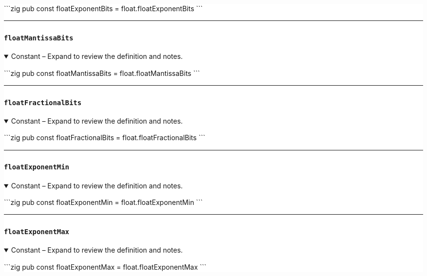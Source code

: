 \`\`\`zig
pub const floatExponentBits = float.floatExponentBits
\`\`\`

</details>

---

### <a id="const-floatmantissabits"></a>`floatMantissaBits`

<details class="declaration-card" open>
<summary>Constant – Expand to review the definition and notes.</summary>

\`\`\`zig
pub const floatMantissaBits = float.floatMantissaBits
\`\`\`

</details>

---

### <a id="const-floatfractionalbits"></a>`floatFractionalBits`

<details class="declaration-card" open>
<summary>Constant – Expand to review the definition and notes.</summary>

\`\`\`zig
pub const floatFractionalBits = float.floatFractionalBits
\`\`\`

</details>

---

### <a id="const-floatexponentmin"></a>`floatExponentMin`

<details class="declaration-card" open>
<summary>Constant – Expand to review the definition and notes.</summary>

\`\`\`zig
pub const floatExponentMin = float.floatExponentMin
\`\`\`

</details>

---

### <a id="const-floatexponentmax"></a>`floatExponentMax`

<details class="declaration-card" open>
<summary>Constant – Expand to review the definition and notes.</summary>

\`\`\`zig
pub const floatExponentMax = float.floatExponentMax
\`\`\`
